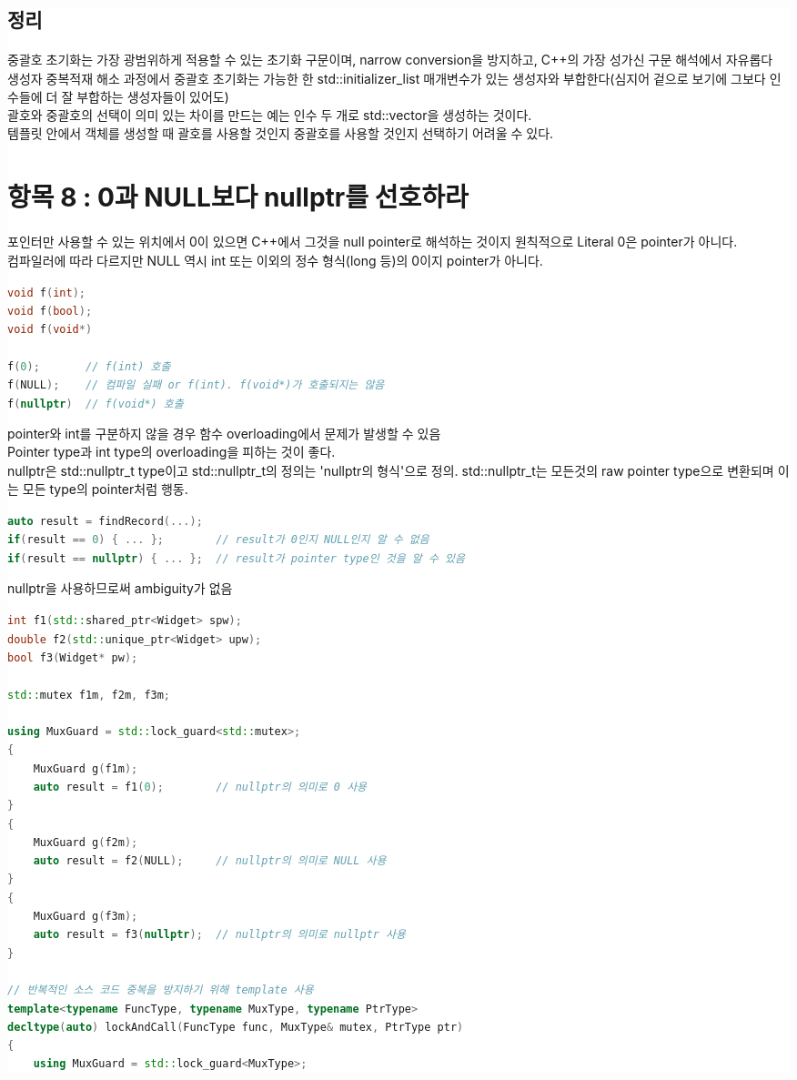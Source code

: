 ## 정리
중괄호 초기화는 가장 광범위하게 적용할 수 있는 초기화 구문이며, narrow conversion을 방지하고, C++의 가장 성가신 구문 해석에서 자유롭다
<br>
생성자 중복적재 해소 과정에서 중괄호 초기화는 가능한 한 std::initializer_list 매개변수가 있는 생성자와 부합한다(심지어 겉으로 보기에 그보다 인수들에 더 잘 부합하는 생성자들이 있어도)
<br>
괄호와 중괄호의 선택이 의미 있는 차이를 만드는 예는 인수 두 개로 std::vector<Type>을 생성하는 것이다.
<br>
템플릿 안에서 객체를 생성할 때 괄호를 사용할 것인지 중괄호를 사용할 것인지 선택하기 어려울 수 있다.

# 항목 8 : 0과 NULL보다 nullptr를 선호하라
포인터만 사용할 수 있는 위치에서 0이 있으면 C++에서 그것을 null pointer로 해석하는 것이지 원칙적으로 Literal 0은 pointer가 아니다.
<br>
컴파일러에 따라 다르지만 NULL 역시 int 또는 이외의 정수 형식(long 등)의 0이지 pointer가 아니다.

```cpp
void f(int);
void f(bool);
void f(void*)

f(0);       // f(int) 호출
f(NULL);    // 컴파일 실패 or f(int). f(void*)가 호출되지는 않음
f(nullptr)  // f(void*) 호출
```
pointer와 int를 구분하지 않을 경우 함수 overloading에서 문제가 발생할 수 있음
<br>
Pointer type과 int type의 overloading을 피하는 것이 좋다.
<br>
nullptr은 std::nullptr_t type이고 std::nullptr_t의 정의는 'nullptr의 형식'으로 정의. std::nullptr_t는 모든것의 raw pointer type으로 변환되며 이는 모든 type의 pointer처럼 행동.

```cpp
auto result = findRecord(...);
if(result == 0) { ... };        // result가 0인지 NULL인지 알 수 없음
if(result == nullptr) { ... };  // result가 pointer type인 것을 알 수 있음
```
nullptr을 사용하므로써 ambiguity가 없음

```cpp
int f1(std::shared_ptr<Widget> spw);
double f2(std::unique_ptr<Widget> upw);
bool f3(Widget* pw);

std::mutex f1m, f2m, f3m;

using MuxGuard = std::lock_guard<std::mutex>;
{
    MuxGuard g(f1m);
    auto result = f1(0);        // nullptr의 의미로 0 사용
}
{
    MuxGuard g(f2m);
    auto result = f2(NULL);     // nullptr의 의미로 NULL 사용
}
{
    MuxGuard g(f3m);
    auto result = f3(nullptr);  // nullptr의 의미로 nullptr 사용
}

// 반복적인 소스 코드 중복을 방지하기 위해 template 사용
template<typename FuncType, typename MuxType, typename PtrType>
decltype(auto) lockAndCall(FuncType func, MuxType& mutex, PtrType ptr)
{
    using MuxGuard = std::lock_guard<MuxType>;
```